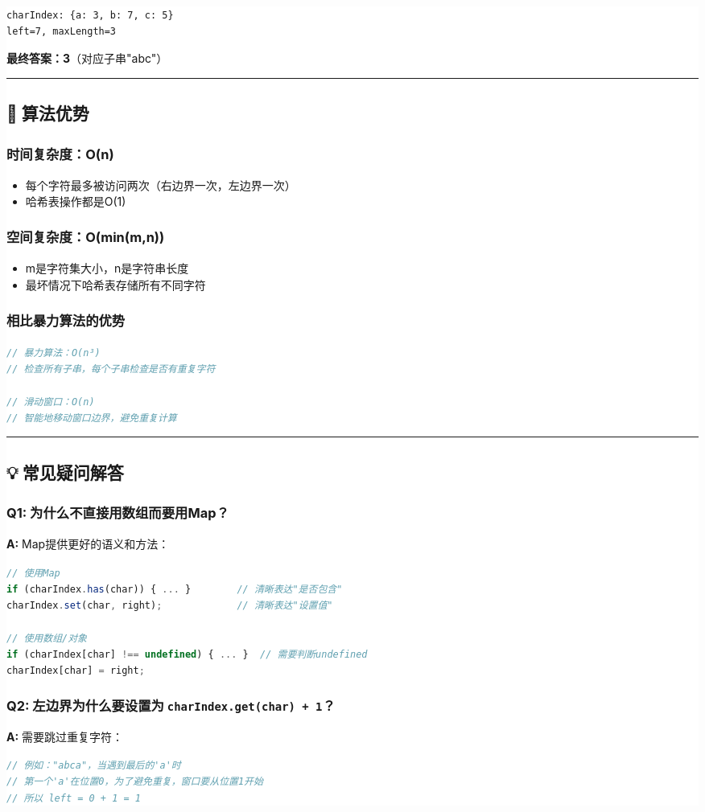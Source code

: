 ```
charIndex: {a: 3, b: 7, c: 5}
left=7, maxLength=3
```

**最终答案：3**（对应子串"abc"）

---

## 🚀 算法优势

### 时间复杂度：O(n)
- 每个字符最多被访问两次（右边界一次，左边界一次）
- 哈希表操作都是O(1)

### 空间复杂度：O(min(m,n))
- m是字符集大小，n是字符串长度
- 最坏情况下哈希表存储所有不同字符

### 相比暴力算法的优势
```javascript
// 暴力算法：O(n³)
// 检查所有子串，每个子串检查是否有重复字符

// 滑动窗口：O(n)
// 智能地移动窗口边界，避免重复计算
```

---

## 💡 常见疑问解答

### Q1: 为什么不直接用数组而要用Map？
**A:** Map提供更好的语义和方法：
```javascript
// 使用Map
if (charIndex.has(char)) { ... }        // 清晰表达"是否包含"
charIndex.set(char, right);             // 清晰表达"设置值"

// 使用数组/对象
if (charIndex[char] !== undefined) { ... }  // 需要判断undefined
charIndex[char] = right;
```

### Q2: 左边界为什么要设置为 `charIndex.get(char) + 1`？
**A:** 需要跳过重复字符：
```javascript
// 例如："abca"，当遇到最后的'a'时
// 第一个'a'在位置0，为了避免重复，窗口要从位置1开始
// 所以 left = 0 + 1 = 1
```
